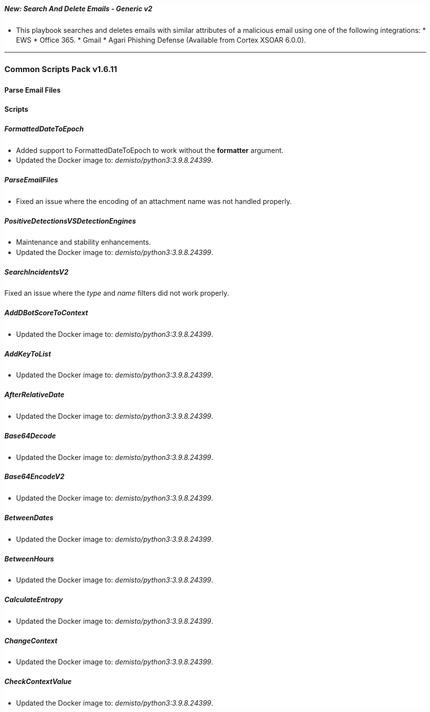 ##### New: Search And Delete Emails - Generic v2
- This playbook searches and deletes emails with similar attributes of a malicious email using one of the following integrations: * EWS * Office 365. * Gmail * Agari Phishing Defense (Available from Cortex XSOAR 6.0.0).

---

### Common Scripts Pack v1.6.11
#### Parse Email Files
#### Scripts
##### FormattedDateToEpoch
- Added support to FormattedDateToEpoch to work without the **formatter** argument.
- Updated the Docker image to: *demisto/python3:3.9.8.24399*.

##### ParseEmailFiles
- Fixed an issue where the encoding of an attachment name was not handled properly.

##### PositiveDetectionsVSDetectionEngines
- Maintenance and stability enhancements.
- Updated the Docker image to: *demisto/python3:3.9.8.24399*.

##### SearchIncidentsV2
Fixed an issue where the *type* and *name* filters did not work properly.

##### AddDBotScoreToContext
- Updated the Docker image to: *demisto/python3:3.9.8.24399*.

##### AddKeyToList
- Updated the Docker image to: *demisto/python3:3.9.8.24399*.

##### AfterRelativeDate
- Updated the Docker image to: *demisto/python3:3.9.8.24399*.

##### Base64Decode
- Updated the Docker image to: *demisto/python3:3.9.8.24399*.

##### Base64EncodeV2
- Updated the Docker image to: *demisto/python3:3.9.8.24399*.

##### BetweenDates
- Updated the Docker image to: *demisto/python3:3.9.8.24399*.

##### BetweenHours
- Updated the Docker image to: *demisto/python3:3.9.8.24399*.

##### CalculateEntropy
- Updated the Docker image to: *demisto/python3:3.9.8.24399*.

##### ChangeContext
- Updated the Docker image to: *demisto/python3:3.9.8.24399*.

##### CheckContextValue
- Updated the Docker image to: *demisto/python3:3.9.8.24399*.
